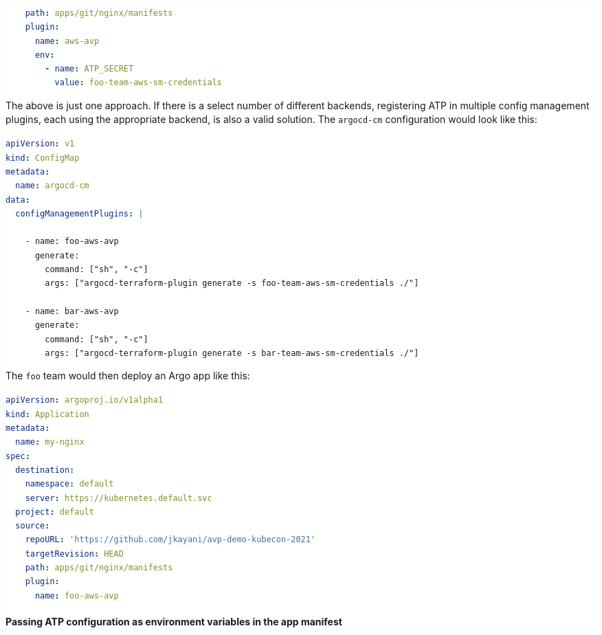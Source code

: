 ```yaml
    path: apps/git/nginx/manifests
    plugin:
      name: aws-avp
      env:
        - name: ATP_SECRET
          value: foo-team-aws-sm-credentials
```

The above is just one approach. If there is a select number of different backends, registering ATP in multiple config management plugins, each using the appropriate backend, is also a valid solution. The `argocd-cm` configuration would look like this:

```yaml
apiVersion: v1
kind: ConfigMap
metadata:
  name: argocd-cm
data:
  configManagementPlugins: |

    - name: foo-aws-avp
      generate:
        command: ["sh", "-c"]
        args: ["argocd-terraform-plugin generate -s foo-team-aws-sm-credentials ./"]

    - name: bar-aws-avp
      generate:
        command: ["sh", "-c"]
        args: ["argocd-terraform-plugin generate -s bar-team-aws-sm-credentials ./"]
```

The `foo` team would then deploy an Argo app like this:

```yaml
apiVersion: argoproj.io/v1alpha1
kind: Application
metadata:
  name: my-nginx
spec:
  destination:
    namespace: default
    server: https://kubernetes.default.svc
  project: default
  source:
    repoURL: 'https://github.com/jkayani/avp-demo-kubecon-2021'
    targetRevision: HEAD
    path: apps/git/nginx/manifests
    plugin:
      name: foo-aws-avp
```

#### Passing ATP configuration as environment variables in the app manifest
